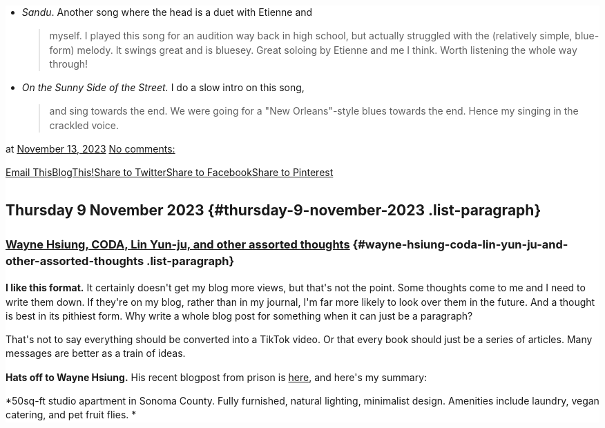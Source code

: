 -   *Sandu*. Another song where the head is a duet with Etienne and
    > myself. I played this song for an audition way back in high
    > school, but actually struggled with the (relatively simple,
    > blue-form) melody. It swings great and is bluesey. Great soloing
    > by Etienne and me I think. Worth listening the whole way through!

-   *On the Sunny Side of the Street.* I do a slow intro on this song,
    > and sing towards the end. We were going for a \"New
    > Orleans\"-style blues towards the end. Hence my singing in the
    > crackled voice.

at [November 13,
2023](https://www.rohanprasad.org/2023/11/band-album-is-out.html) [No
comments:](https://www.rohanprasad.org/2023/11/band-album-is-out.html#comment-form)

[Email
This](https://www.blogger.com/share-post.g?blogID=597296393545314941&postID=3901196335287877643&target=email)[BlogThis!](https://www.blogger.com/share-post.g?blogID=597296393545314941&postID=3901196335287877643&target=blog)[Share
to
Twitter](https://www.blogger.com/share-post.g?blogID=597296393545314941&postID=3901196335287877643&target=twitter)[Share
to
Facebook](https://www.blogger.com/share-post.g?blogID=597296393545314941&postID=3901196335287877643&target=facebook)[Share
to
Pinterest](https://www.blogger.com/share-post.g?blogID=597296393545314941&postID=3901196335287877643&target=pinterest)

## Thursday 9 November 2023 {#thursday-9-november-2023 .list-paragraph}

### [Wayne Hsiung, CODA, Lin Yun-ju, and other assorted thoughts](https://www.rohanprasad.org/2023/11/wayne-hsiung-coda-lin-yun-ju-and-other.html)  {#wayne-hsiung-coda-lin-yun-ju-and-other-assorted-thoughts .list-paragraph}

**I like this format.** It certainly doesn\'t get my blog more views,
but that\'s not the point. Some thoughts come to me and I need to write
them down. If they\'re on my blog, rather than in my journal, I\'m far
more likely to look over them in the future. And a thought is best in
its pithiest form. Why write a whole blog post for something when it can
just be a paragraph?

That\'s not to say everything should be converted into a TikTok video.
Or that every book should just be a series of articles. Many messages
are better as a train of ideas.

**Hats off to Wayne Hsiung.** His recent blogpost from prison is
[here](https://blog.simpleheart.org/p/the-transformative-power-of-suffering),
and here\'s my summary:

*50sq-ft studio apartment in Sonoma County. Fully furnished, natural
lighting, minimalist design. Amenities include laundry, vegan catering,
and pet fruit flies. *
